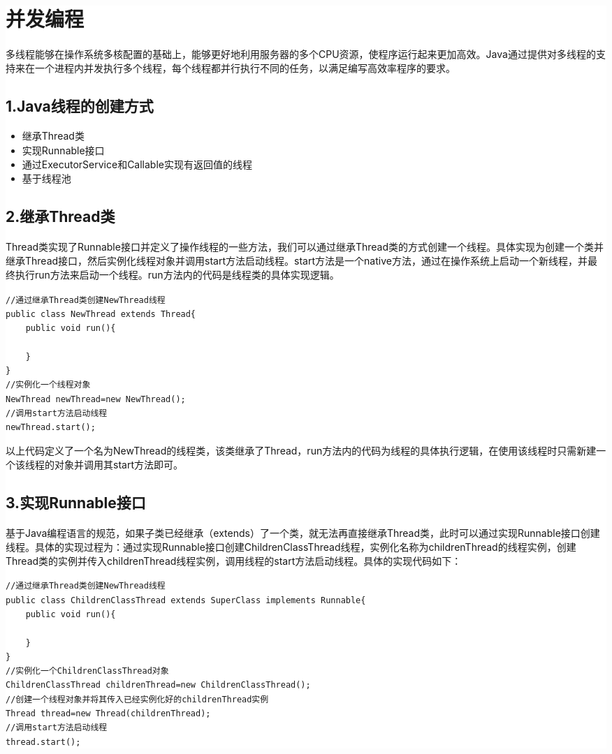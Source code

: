 # 并发编程

多线程能够在操作系统多核配置的基础上，能够更好地利用服务器的多个CPU资源，使程序运行起来更加高效。Java通过提供对多线程的支持来在一个进程内并发执行多个线程，每个线程都并行执行不同的任务，以满足编写高效率程序的要求。

## 1.Java线程的创建方式

- 继承Thread类
- 实现Runnable接口
- 通过ExecutorService和Callable<Class>实现有返回值的线程
- 基于线程池

## 2.继承Thread类

Thread类实现了Runnable接口并定义了操作线程的一些方法，我们可以通过继承Thread类的方式创建一个线程。具体实现为创建一个类并继承Thread接口，然后实例化线程对象并调用start方法启动线程。start方法是一个native方法，通过在操作系统上启动一个新线程，并最终执行run方法来启动一个线程。run方法内的代码是线程类的具体实现逻辑。

```
//通过继承Thread类创建NewThread线程
public class NewThread extends Thread{
	public void run(){
	
	}
} 
//实例化一个线程对象
NewThread newThread=new NewThread();
//调用start方法启动线程
newThread.start();
```

以上代码定义了一个名为NewThread的线程类，该类继承了Thread，run方法内的代码为线程的具体执行逻辑，在使用该线程时只需新建一个该线程的对象并调用其start方法即可。

## 3.实现Runnable接口

基于Java编程语言的规范，如果子类已经继承（extends）了一个类，就无法再直接继承Thread类，此时可以通过实现Runnable接口创建线程。具体的实现过程为：通过实现Runnable接口创建ChildrenClassThread线程，实例化名称为childrenThread的线程实例，创建Thread类的实例并传入childrenThread线程实例，调用线程的start方法启动线程。具体的实现代码如下：

```
//通过继承Thread类创建NewThread线程
public class ChildrenClassThread extends SuperClass implements Runnable{
	public void run(){
	
	}
} 
//实例化一个ChildrenClassThread对象
ChildrenClassThread childrenThread=new ChildrenClassThread();
//创建一个线程对象并将其传入已经实例化好的childrenThread实例
Thread thread=new Thread(childrenThread);
//调用start方法启动线程
thread.start();
```
